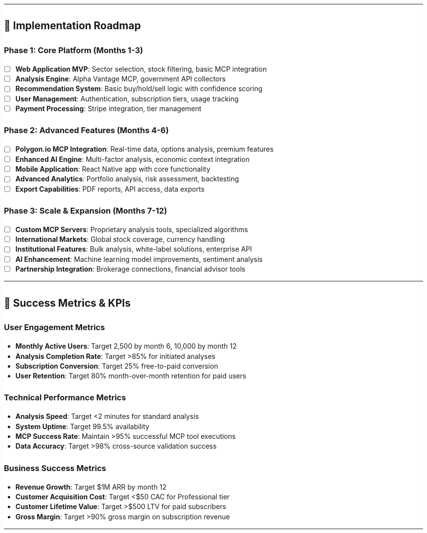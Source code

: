 ```
```

---

## 🚀 **Implementation Roadmap**

### **Phase 1: Core Platform (Months 1-3)**
- [ ] **Web Application MVP**: Sector selection, stock filtering, basic MCP integration
- [ ] **Analysis Engine**: Alpha Vantage MCP, government API collectors
- [ ] **Recommendation System**: Basic buy/hold/sell logic with confidence scoring
- [ ] **User Management**: Authentication, subscription tiers, usage tracking
- [ ] **Payment Processing**: Stripe integration, tier management

### **Phase 2: Advanced Features (Months 4-6)**
- [ ] **Polygon.io MCP Integration**: Real-time data, options analysis, premium features
- [ ] **Enhanced AI Engine**: Multi-factor analysis, economic context integration
- [ ] **Mobile Application**: React Native app with core functionality
- [ ] **Advanced Analytics**: Portfolio analysis, risk assessment, backtesting
- [ ] **Export Capabilities**: PDF reports, API access, data exports

### **Phase 3: Scale & Expansion (Months 7-12)**
- [ ] **Custom MCP Servers**: Proprietary analysis tools, specialized algorithms
- [ ] **International Markets**: Global stock coverage, currency handling
- [ ] **Institutional Features**: Bulk analysis, white-label solutions, enterprise API
- [ ] **AI Enhancement**: Machine learning model improvements, sentiment analysis
- [ ] **Partnership Integration**: Brokerage connections, financial advisor tools

---

## 🎯 **Success Metrics & KPIs**

### **User Engagement Metrics**
- **Monthly Active Users**: Target 2,500 by month 6, 10,000 by month 12
- **Analysis Completion Rate**: Target >85% for initiated analyses
- **Subscription Conversion**: Target 25% free-to-paid conversion
- **User Retention**: Target 80% month-over-month retention for paid users

### **Technical Performance Metrics**
- **Analysis Speed**: Target <2 minutes for standard analysis
- **System Uptime**: Target 99.5% availability
- **MCP Success Rate**: Maintain >95% successful MCP tool executions
- **Data Accuracy**: Target >98% cross-source validation success

### **Business Success Metrics**
- **Revenue Growth**: Target $1M ARR by month 12
- **Customer Acquisition Cost**: Target <$50 CAC for Professional tier
- **Customer Lifetime Value**: Target >$500 LTV for paid subscribers
- **Gross Margin**: Target >90% gross margin on subscription revenue

---
